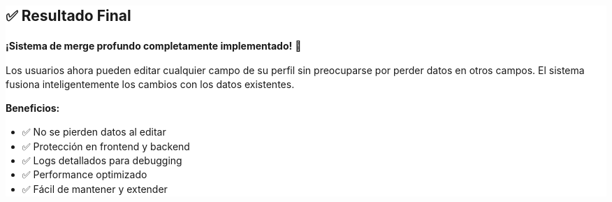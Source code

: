 
## ✅ **Resultado Final**

**¡Sistema de merge profundo completamente implementado!** 🎉

Los usuarios ahora pueden editar cualquier campo de su perfil sin preocuparse por perder datos en otros campos. El sistema fusiona inteligentemente los cambios con los datos existentes.

**Beneficios:**
- ✅ No se pierden datos al editar
- ✅ Protección en frontend y backend
- ✅ Logs detallados para debugging
- ✅ Performance optimizado
- ✅ Fácil de mantener y extender
